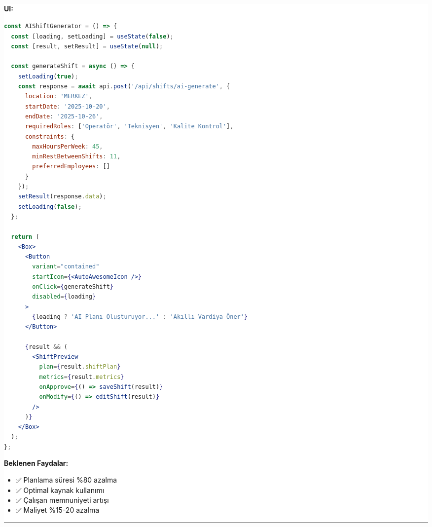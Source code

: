 **UI:**
```jsx
const AIShiftGenerator = () => {
  const [loading, setLoading] = useState(false);
  const [result, setResult] = useState(null);
  
  const generateShift = async () => {
    setLoading(true);
    const response = await api.post('/api/shifts/ai-generate', {
      location: 'MERKEZ',
      startDate: '2025-10-20',
      endDate: '2025-10-26',
      requiredRoles: ['Operatör', 'Teknisyen', 'Kalite Kontrol'],
      constraints: {
        maxHoursPerWeek: 45,
        minRestBetweenShifts: 11,
        preferredEmployees: []
      }
    });
    setResult(response.data);
    setLoading(false);
  };
  
  return (
    <Box>
      <Button 
        variant="contained" 
        startIcon={<AutoAwesomeIcon />}
        onClick={generateShift}
        disabled={loading}
      >
        {loading ? 'AI Planı Oluşturuyor...' : 'Akıllı Vardiya Öner'}
      </Button>
      
      {result && (
        <ShiftPreview 
          plan={result.shiftPlan}
          metrics={result.metrics}
          onApprove={() => saveShift(result)}
          onModify={() => editShift(result)}
        />
      )}
    </Box>
  );
};
```

**Beklenen Faydalar:**
- ✅ Planlama süresi %80 azalma
- ✅ Optimal kaynak kullanımı
- ✅ Çalışan memnuniyeti artışı
- ✅ Maliyet %15-20 azalma

---